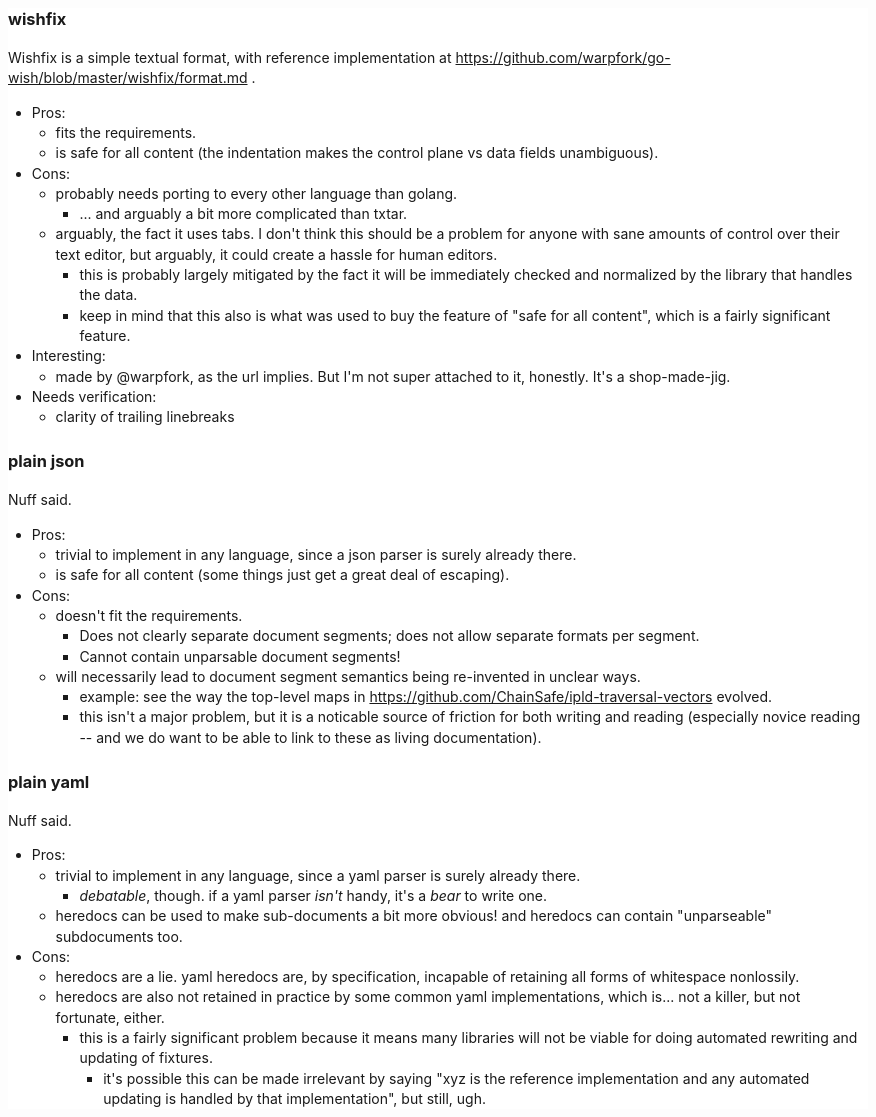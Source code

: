 ### wishfix

Wishfix is a simple textual format, with reference implementation at https://github.com/warpfork/go-wish/blob/master/wishfix/format.md .

- Pros:
	- fits the requirements.
	- is safe for all content (the indentation makes the control plane vs data fields unambiguous).
- Cons:
	- probably needs porting to every other language than golang.
		- ... and arguably a bit more complicated than txtar.
	- arguably, the fact it uses tabs.  I don't think this should be a problem for anyone with sane amounts of control over their text editor, but arguably, it could create a hassle for human editors.
		- this is probably largely mitigated by the fact it will be immediately checked and normalized by the library that handles the data.
		- keep in mind that this also is what was used to buy the feature of "safe for all content", which is a fairly significant feature.
- Interesting:
	- made by @warpfork, as the url implies.  But I'm not super attached to it, honestly.  It's a shop-made-jig.
- Needs verification:
	- clarity of trailing linebreaks

### plain json

Nuff said.

- Pros:
	- trivial to implement in any language, since a json parser is surely already there.
	- is safe for all content (some things just get a great deal of escaping).
- Cons:
	- doesn't fit the requirements.
		- Does not clearly separate document segments; does not allow separate formats per segment.
		- Cannot contain unparsable document segments!
	- will necessarily lead to document segment semantics being re-invented in unclear ways.
		- example: see the way the top-level maps in https://github.com/ChainSafe/ipld-traversal-vectors evolved.
		- this isn't a major problem, but it is a noticable source of friction for both writing and reading (especially novice reading -- and we do want to be able to link to these as living documentation).

### plain yaml

Nuff said.

- Pros:
	- trivial to implement in any language, since a yaml parser is surely already there.
		- _debatable_, though.  if a yaml parser _isn't_ handy, it's a _bear_ to write one.
	- heredocs can be used to make sub-documents a bit more obvious!  and heredocs can contain "unparseable" subdocuments too.
- Cons:
	- heredocs are a lie.  yaml heredocs are, by specification, incapable of retaining all forms of whitespace nonlossily.
	- heredocs are also not retained in practice by some common yaml implementations, which is... not a killer, but not fortunate, either.
		- this is a fairly significant problem because it means many libraries will not be viable for doing automated rewriting and updating of fixtures.
			- it's possible this can be made irrelevant by saying "xyz is the reference implementation and any automated updating is handled by that implementation", but still, ugh.

